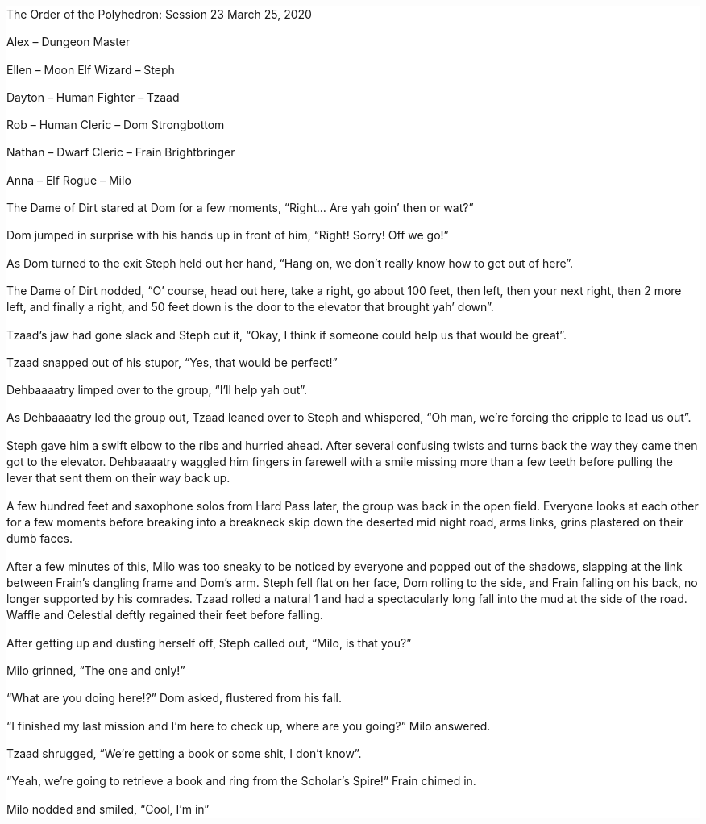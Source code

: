 The Order of the Polyhedron: Session 23 March 25, 2020

Alex – Dungeon Master

Ellen – Moon Elf Wizard – Steph

Dayton – Human Fighter – Tzaad

Rob – Human Cleric – Dom Strongbottom 

Nathan – Dwarf Cleric – Frain Brightbringer

Anna – Elf Rogue – Milo

The Dame of Dirt stared at Dom for a few moments, “Right… Are yah goin’ then or wat?”

Dom jumped in surprise with his hands up in front of him, “Right! Sorry! Off we go!”

As Dom turned to the exit Steph held out her hand, “Hang on, we don’t really know how to get out of here”.

The Dame of Dirt nodded, “O’ course, head out here, take a right, go about 100 feet, then left, then your next right, then 2 more left, and finally a right, and 50 feet down is the door to the elevator that brought yah’ down”.

Tzaad’s jaw had gone slack and Steph cut it, “Okay, I think if someone could help us that would be great”.

Tzaad snapped out of his stupor, “Yes, that would be perfect!”

Dehbaaaatry limped over to the group, “I’ll help yah out”.

As Dehbaaaatry led the group out, Tzaad leaned over to Steph and whispered, “Oh man, we’re forcing the cripple to lead us out”.

Steph gave him a swift elbow to the ribs and hurried ahead. After several confusing twists and turns back the way they came then got to the elevator. Dehbaaaatry waggled him fingers in farewell with a smile missing more than a few teeth before pulling the lever that sent them on their way back up.

A few hundred feet and saxophone solos from Hard Pass later, the group was back in the open field. Everyone looks at each other for a few moments before breaking into a breakneck skip down the deserted mid night road, arms links, grins plastered on their dumb faces.

After a few minutes of this, Milo was too sneaky to be noticed by everyone and popped out of the shadows, slapping at the link between Frain’s dangling frame and Dom’s arm. Steph fell flat on her face, Dom rolling to the side, and Frain falling on his back, no longer supported by his comrades. Tzaad rolled a natural 1 and had a spectacularly long fall into the mud at the side of the road. Waffle and Celestial deftly regained their feet before falling.

After getting up and dusting herself off, Steph called out, “Milo, is that you?”

Milo grinned, “The one and only!”

“What are you doing here!?” Dom asked, flustered from his fall.

“I finished my last mission and I’m here to check up, where are you going?” Milo answered.

 Tzaad shrugged, “We’re getting a book or some shit, I don’t know”.

“Yeah, we’re going to retrieve a book and ring from the Scholar’s Spire!” Frain chimed in.

Milo nodded and smiled, “Cool, I’m in”

